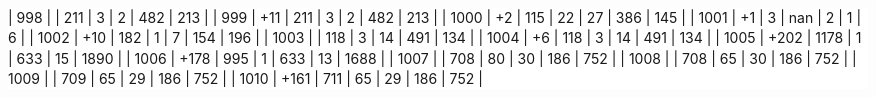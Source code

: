|  998 |        |      211 |          3 |           2 |    482   |     213 |
|  999 |    +11 |      211 |          3 |           2 |    482   |     213 |
| 1000 |     +2 |      115 |         22 |          27 |    386   |     145 |
| 1001 |     +1 |        3 |        nan |           2 |      1   |       6 |
| 1002 |    +10 |      182 |          1 |           7 |    154   |     196 |
| 1003 |        |      118 |          3 |          14 |    491   |     134 |
| 1004 |     +6 |      118 |          3 |          14 |    491   |     134 |
| 1005 |   +202 |     1178 |          1 |         633 |     15   |    1890 |
| 1006 |   +178 |      995 |          1 |         633 |     13   |    1688 |
| 1007 |        |      708 |         80 |          30 |    186   |     752 |
| 1008 |        |      708 |         65 |          30 |    186   |     752 |
| 1009 |        |      709 |         65 |          29 |    186   |     752 |
| 1010 |   +161 |      711 |         65 |          29 |    186   |     752 |
